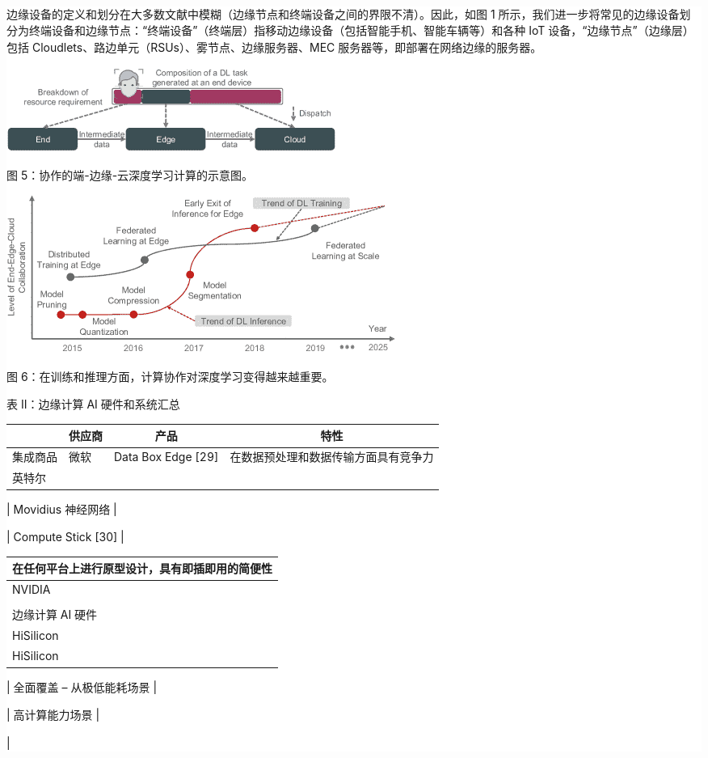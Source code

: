 边缘设备的定义和划分在大多数文献中模糊（边缘节点和终端设备之间的界限不清）。因此，如图 1 所示，我们进一步将常见的边缘设备划分为终端设备和边缘节点：“终端设备”（终端层）指移动边缘设备（包括智能手机、智能车辆等）和各种 IoT 设备，“边缘节点”（边缘层）包括 Cloudlets、路边单元（RSUs）、雾节点、边缘服务器、MEC 服务器等，即部署在网络边缘的服务器。

![参考标题](img/7efad9cd67c75ec67150e8045d3ccfae.png)

图 5：协作的端-边缘-云深度学习计算的示意图。

![参考标题](img/386b118464424e2d426e4d46c6aaf389.png)

图 6：在训练和推理方面，计算协作对深度学习变得越来越重要。

表 II：边缘计算 AI 硬件和系统汇总

|  | 供应商 | 产品 | 特性 |
| --- | --- | --- | --- |
| 集成商品 | 微软 | Data Box Edge [29] | 在数据预处理和数据传输方面具有竞争力 |
| 英特尔 |

&#124; Movidius 神经网络 &#124;

&#124; Compute Stick [30] &#124;

| 在任何平台上进行原型设计，具有即插即用的简便性 |
| --- |
| NVIDIA | Jetson [31] | 易于使用的平台，运行功耗低至 5 瓦 |
|  | 华为 | Atlas 系列 [32] | 一种全场景的 AI 基础设施解决方案，连接“设备、边缘和云” |
| 边缘计算 AI 硬件 | 高通 | Snapdragon 8 系列 [33] | 对主要深度学习框架具有强大的适应性 |
| HiSilicon | Kirin 600/900 系列 [34] | 独立的 NPU 用于深度学习计算 |
| HiSilicon | Ascend 系列 [35] |

&#124; 全面覆盖 – 从极低能耗场景 &#124;

&#124; 高计算能力场景 &#124;

|
